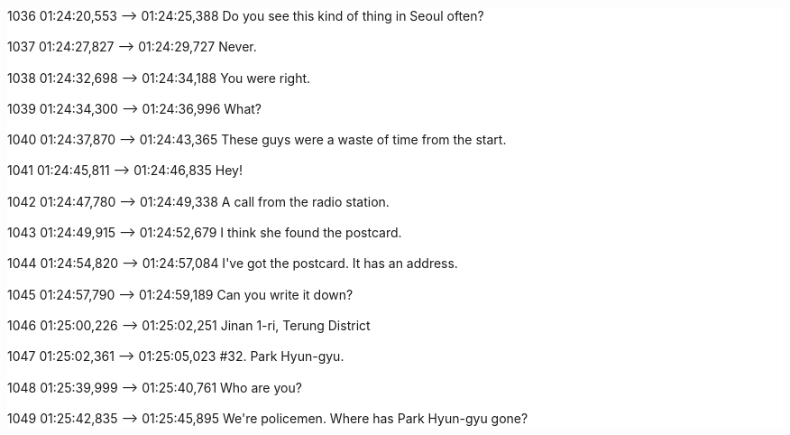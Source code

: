 1036
01:24:20,553 --> 01:24:25,388
Do you see this kind of
thing in Seoul often?

1037
01:24:27,827 --> 01:24:29,727
Never.

1038
01:24:32,698 --> 01:24:34,188
You were right.

1039
01:24:34,300 --> 01:24:36,996
What?

1040
01:24:37,870 --> 01:24:43,365
These guys were a waste
of time from the start.

1041
01:24:45,811 --> 01:24:46,835
Hey!

1042
01:24:47,780 --> 01:24:49,338
A call from the radio station.

1043
01:24:49,915 --> 01:24:52,679
I think she found the postcard.

1044
01:24:54,820 --> 01:24:57,084
I've got the postcard.
It has an address.

1045
01:24:57,790 --> 01:24:59,189
Can you write it down?

1046
01:25:00,226 --> 01:25:02,251
Jinan 1-ri, Terung District

1047
01:25:02,361 --> 01:25:05,023
#32. Park Hyun-gyu.

1048
01:25:39,999 --> 01:25:40,761
Who are you?

1049
01:25:42,835 --> 01:25:45,895
We're policemen.
Where has Park Hyun-gyu gone?
